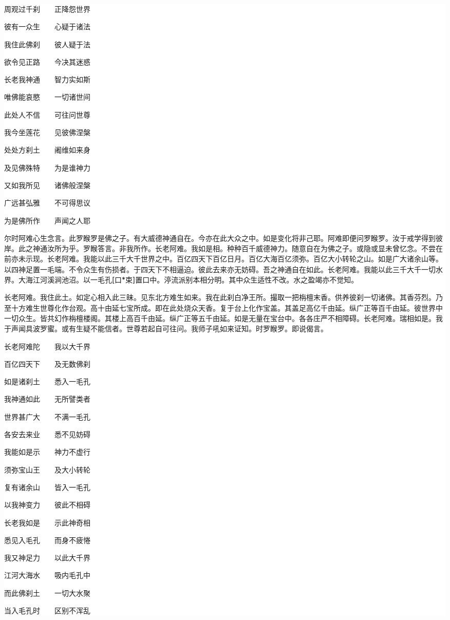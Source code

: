 周观过千刹　　正降怨世界  

彼有一众生　　心疑于诸法  

我住此佛刹　　彼人疑于法  

欲令见正路　　今决其迷惑  

长老我神通　　智力实如斯  

唯佛能哀愍　　一切诸世间  

此处人不信　　可往问世尊  

我今坐莲花　　见彼佛涅槃  

处处方刹土　　阇维如来身  

及见佛殊特　　为是谁神力  

又如我所见　　诸佛般涅槃  

广远甚弘雅　　不可得思议  

为是佛所作　　声闻之人耶  

尔时阿难心生念言。此罗睺罗是佛之子。有大威德神通自在。今亦在此大众之中。如是变化将非己耶。阿难即便问罗睺罗。汝于戒学得到彼岸。此之神通汝所为乎。罗睺答言。非我所作。长老阿难。我如是相。种种百千威德神力。随意自在为佛之子。或隐或显未曾忆念。不尝在前亦未示现。长老阿难。我能以此三千大千世界之中。百亿四天下百亿日月。百亿大海百亿须弥。百亿大小转轮之山。如是广大诸余山等。以四神足置一毛端。不令众生有伤损者。于四天下不相逼迫。彼此去来亦无妨碍。吾之神通自在如此。长老阿难。我能以此三千大千一切水界。大海江河溪涧池沼。以一毛孔[口*束]置口中。渟流派别本相分明。其中众生适性不改。水之盈竭亦不觉知。  

长老阿难。我住此土。如定心相入此三昧。见东北方难生如来。我在此刹白净王所。撮取一把栴檀末香。供养彼刹一切诸佛。其香芬烈。乃至十方难生世尊化作台观。高十由延七宝所成。即在此处烧众天香。复于台上化作宝盖。其盖足高亿千由延。纵广正等百千由延。彼世界中一切众生。皆共幻作栴檀楼阁。其楼上高百千由延。纵广正等五千由延。如是无量在宝台中。各各庄严不相障碍。长老阿难。瑞相如是。我于声闻具波罗蜜。或有生疑不能信者。世尊若起自可往问。我师子吼如来证知。时罗睺罗。即说偈言。  

长老阿难陀　　我以大千界  

百亿四天下　　及无数佛刹  

如是诸刹土　　悉入一毛孔  

我神通如此　　无所譬类者  

世界甚广大　　不满一毛孔  

各安去来业　　悉不见妨碍  

我能如是示　　神力不虚行  

须弥宝山王　　及大小转轮  

复有诸余山　　皆入一毛孔  

以我神变力　　彼此不相碍  

长老我如是　　示此神奇相  

悉见入毛孔　　而身不疲惓  

我又神足力　　以此大千界  

江河大海水　　吸内毛孔中  

而此佛刹土　　一切大水聚  

当入毛孔时　　区别不浑乱  
